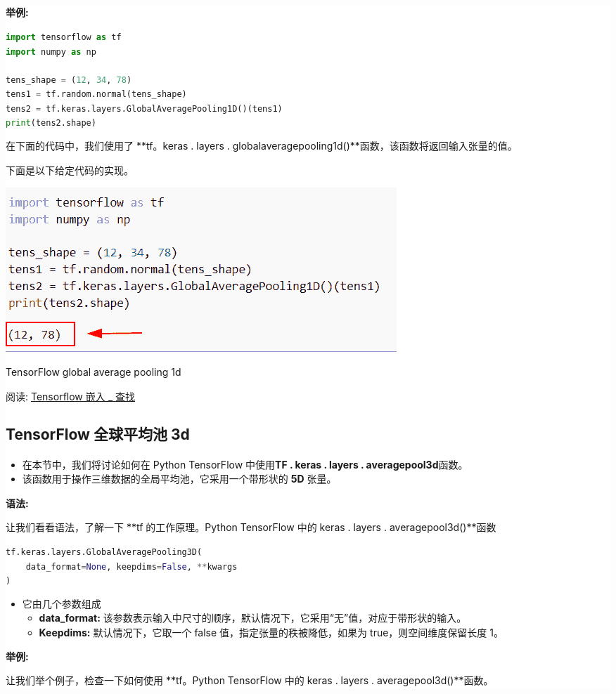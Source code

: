 **举例:**

```py
import tensorflow as tf
import numpy as np

tens_shape = (12, 34, 78)
tens1 = tf.random.normal(tens_shape)
tens2 = tf.keras.layers.GlobalAveragePooling1D()(tens1)
print(tens2.shape)
```

在下面的代码中，我们使用了 **tf。keras . layers . globalaveragepooling1d()**函数，该函数将返回输入张量的值。

下面是以下给定代码的实现。

![TensorFlow global average pooling 1d](img/8f5a43e7d300593634959eb247e0e74c.png "TensorFlow global average pooling 1d")

TensorFlow global average pooling 1d

阅读: [Tensorflow 嵌入 _ 查找](https://pythonguides.com/tensorflow-embedding_lookup/)

## TensorFlow 全球平均池 3d

*   在本节中，我们将讨论如何在 Python TensorFlow 中使用**TF . keras . layers . averagepool3d**函数。
*   该函数用于操作三维数据的全局平均池，它采用一个带形状的 **5D** 张量。

**语法:**

让我们看看语法，了解一下 **tf 的工作原理。Python TensorFlow 中的 keras . layers . averagepool3d()**函数

```py
tf.keras.layers.GlobalAveragePooling3D(
    data_format=None, keepdims=False, **kwargs
)
```

*   它由几个参数组成
    *   **data_format:** 该参数表示输入中尺寸的顺序，默认情况下，它采用“无”值，对应于带形状的输入。
    *   **Keepdims:** 默认情况下，它取一个 false 值，指定张量的秩被降低，如果为 true，则空间维度保留长度 1。

**举例:**

让我们举个例子，检查一下如何使用 **tf。Python TensorFlow 中的 keras . layers . averagepool3d()**函数。
